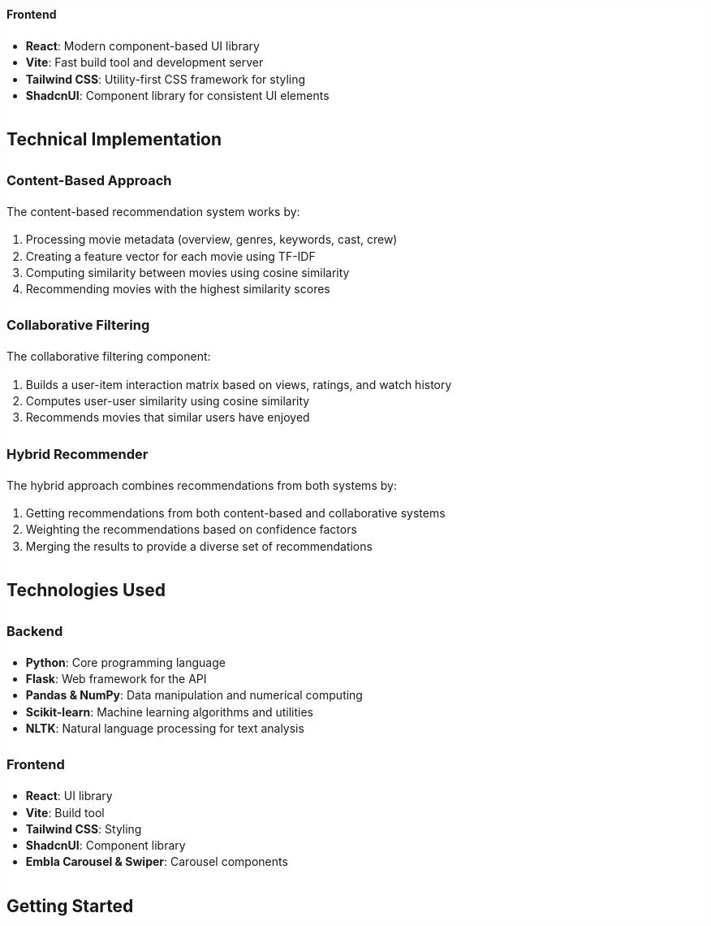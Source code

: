 #### Frontend

- **React**: Modern component-based UI library
- **Vite**: Fast build tool and development server
- **Tailwind CSS**: Utility-first CSS framework for styling
- **ShadcnUI**: Component library for consistent UI elements

## Technical Implementation

### Content-Based Approach

The content-based recommendation system works by:

1. Processing movie metadata (overview, genres, keywords, cast, crew)
2. Creating a feature vector for each movie using TF-IDF
3. Computing similarity between movies using cosine similarity
4. Recommending movies with the highest similarity scores

### Collaborative Filtering

The collaborative filtering component:

1. Builds a user-item interaction matrix based on views, ratings, and watch history
2. Computes user-user similarity using cosine similarity
3. Recommends movies that similar users have enjoyed

### Hybrid Recommender

The hybrid approach combines recommendations from both systems by:

1. Getting recommendations from both content-based and collaborative systems
2. Weighting the recommendations based on confidence factors
3. Merging the results to provide a diverse set of recommendations

## Technologies Used

### Backend

- **Python**: Core programming language
- **Flask**: Web framework for the API
- **Pandas & NumPy**: Data manipulation and numerical computing
- **Scikit-learn**: Machine learning algorithms and utilities
- **NLTK**: Natural language processing for text analysis

### Frontend

- **React**: UI library
- **Vite**: Build tool
- **Tailwind CSS**: Styling
- **ShadcnUI**: Component library
- **Embla Carousel & Swiper**: Carousel components

## Getting Started
